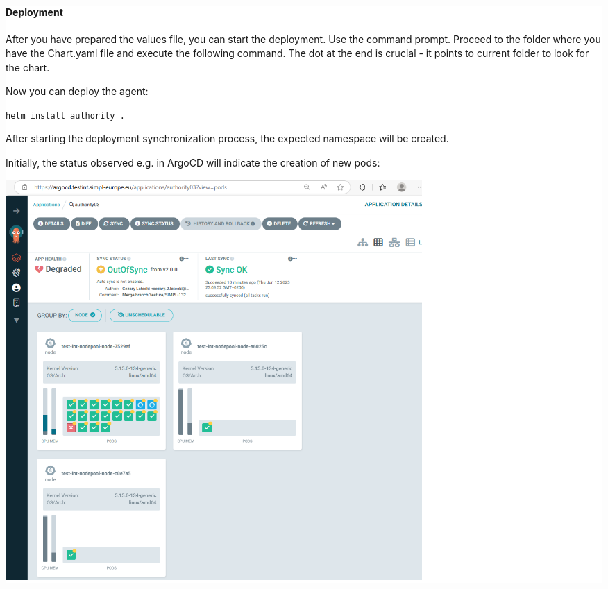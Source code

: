 #### Deployment

After you have prepared the values file, you can start the deployment. 
Use the command prompt. Proceed to the folder where you have the Chart.yaml file and execute the following command. The dot at the end is crucial - it points to current folder to look for the chart. 

Now you can deploy the agent:

`helm install authority . `


After starting the deployment synchronization process, the expected namespace will be created.


Initially, the status observed e.g. in ArgoCD will indicate the creation of new pods:

<img src="images/Authority_ArgoCD01.png" alt="ArgoCD01" width="600"><BR>

